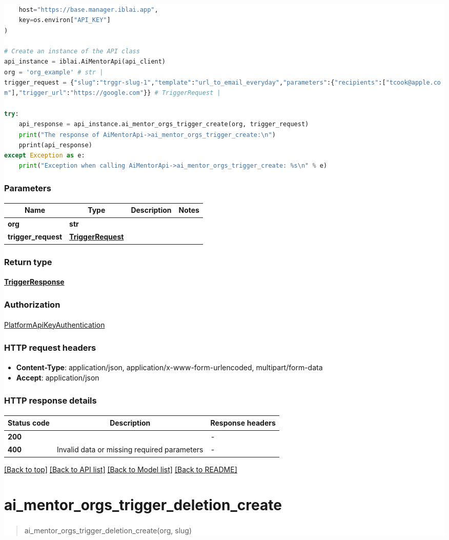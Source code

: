 ```python
    host="https://base.manager.iblai.app", 
    key=os.environ["API_KEY"]
)

# Create an instance of the API class
api_instance = iblai.AiMentorApi(api_client)
org = 'org_example' # str | 
trigger_request = {"slug":"trggr-slug-1","template":"url_to_email_everyday","parameters":{"recipients":["tcook@apple.com"],"trigger_url":"https://google.com"}} # TriggerRequest | 

try:
    api_response = api_instance.ai_mentor_orgs_trigger_create(org, trigger_request)
    print("The response of AiMentorApi->ai_mentor_orgs_trigger_create:\n")
    pprint(api_response)
except Exception as e:
    print("Exception when calling AiMentorApi->ai_mentor_orgs_trigger_create: %s\n" % e)
```



### Parameters


Name | Type | Description  | Notes
------------- | ------------- | ------------- | -------------
 **org** | **str**|  | 
 **trigger_request** | [**TriggerRequest**](TriggerRequest.md)|  | 

### Return type

[**TriggerResponse**](TriggerResponse.md)

### Authorization

[PlatformApiKeyAuthentication](../README.md#PlatformApiKeyAuthentication)

### HTTP request headers

 - **Content-Type**: application/json, application/x-www-form-urlencoded, multipart/form-data
 - **Accept**: application/json

### HTTP response details

| Status code | Description | Response headers |
|-------------|-------------|------------------|
**200** |  |  -  |
**400** | Invalid data or missing required parameters |  -  |

[[Back to top]](#) [[Back to API list]](../README.md#documentation-for-api-endpoints) [[Back to Model list]](../README.md#documentation-for-models) [[Back to README]](../README.md)

# **ai_mentor_orgs_trigger_deletion_create**
> ai_mentor_orgs_trigger_deletion_create(org, slug)
